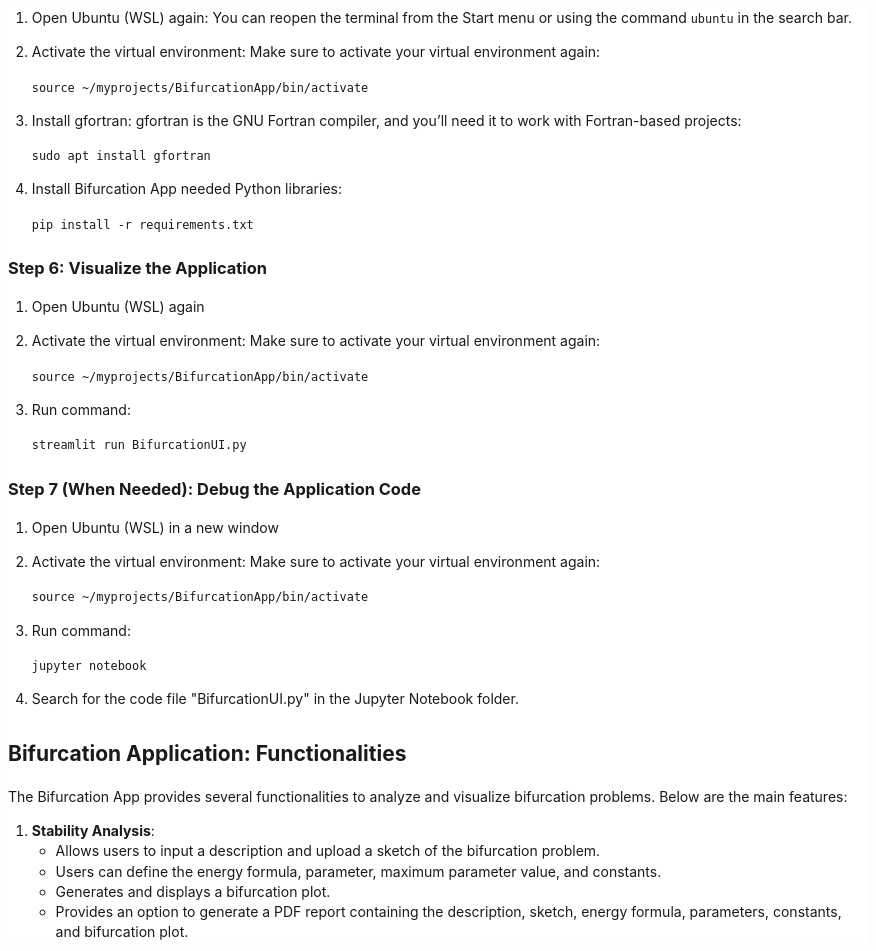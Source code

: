 1. Open Ubuntu (WSL) again: You can reopen the terminal from the Start menu or using the command `ubuntu` in the search bar.

2. Activate the virtual environment: Make sure to activate your virtual environment again:
   ```
   source ~/myprojects/BifurcationApp/bin/activate
   ```

3. Install gfortran: gfortran is the GNU Fortran compiler, and you’ll need it to work with Fortran-based projects:
   ```
   sudo apt install gfortran
   ```

4. Install Bifurcation App needed Python libraries:
   ```
   pip install -r requirements.txt
   ```

### Step 6: Visualize the Application

1. Open Ubuntu (WSL) again

2. Activate the virtual environment: Make sure to activate your virtual environment again:
   ```
   source ~/myprojects/BifurcationApp/bin/activate
   ```

3. Run command: 
   ```
   streamlit run BifurcationUI.py
   ```

### Step 7 (When Needed): Debug the Application Code

1. Open Ubuntu (WSL) in a new window

2. Activate the virtual environment: Make sure to activate your virtual environment again:
   ```
   source ~/myprojects/BifurcationApp/bin/activate
   ```

3. Run command: 
   ```
   jupyter notebook
   ```

4. Search for the code file "BifurcationUI.py" in the Jupyter Notebook folder.

## Bifurcation Application: Functionalities

The Bifurcation App provides several functionalities to analyze and visualize bifurcation problems. Below are the main features:

1. **Stability Analysis**:
   - Allows users to input a description and upload a sketch of the bifurcation problem.
   - Users can define the energy formula, parameter, maximum parameter value, and constants.
   - Generates and displays a bifurcation plot.
   - Provides an option to generate a PDF report containing the description, sketch, energy formula, parameters, constants, and bifurcation plot.
